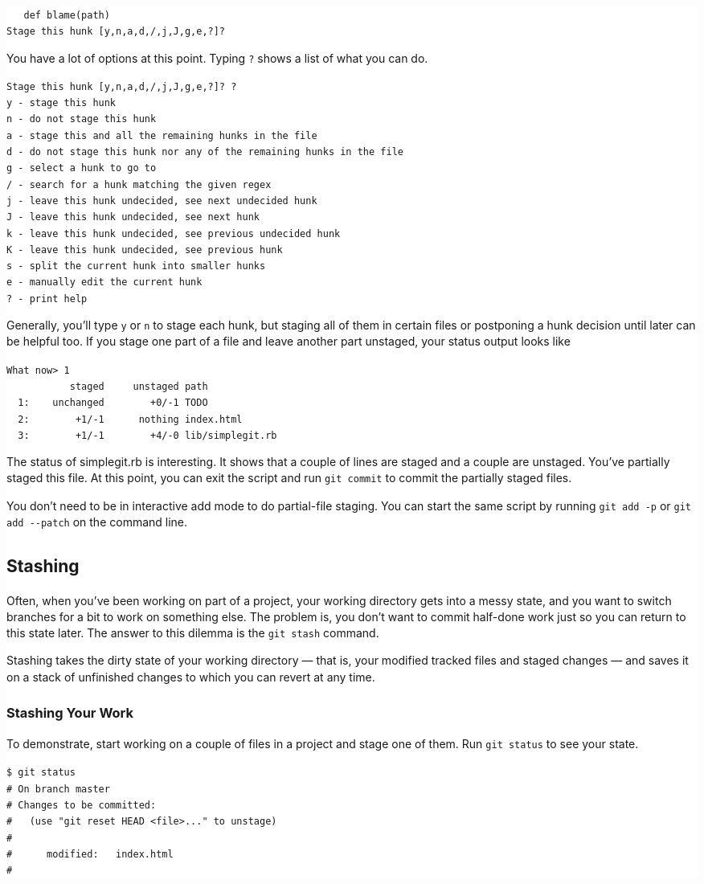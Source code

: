 	   def blame(path)
	Stage this hunk [y,n,a,d,/,j,J,g,e,?]?

You have a lot of options at this point. Typing `?` shows a list of what you can do.

	Stage this hunk [y,n,a,d,/,j,J,g,e,?]? ?
	y - stage this hunk
	n - do not stage this hunk
	a - stage this and all the remaining hunks in the file
	d - do not stage this hunk nor any of the remaining hunks in the file
	g - select a hunk to go to
	/ - search for a hunk matching the given regex
	j - leave this hunk undecided, see next undecided hunk
	J - leave this hunk undecided, see next hunk
	k - leave this hunk undecided, see previous undecided hunk
	K - leave this hunk undecided, see previous hunk
	s - split the current hunk into smaller hunks
	e - manually edit the current hunk
	? - print help

Generally, you’ll type `y` or `n` to stage each hunk, but staging all of them in certain files or postponing a hunk decision until later can be helpful too. If you stage one part of a file and leave another part unstaged, your status output looks like

	What now> 1
	           staged     unstaged path
	  1:    unchanged        +0/-1 TODO
	  2:        +1/-1      nothing index.html
	  3:        +1/-1        +4/-0 lib/simplegit.rb

The status of simplegit.rb is interesting. It shows that a couple of lines are staged and a couple are unstaged. You’ve partially staged this file. At this point, you can exit the script and run `git commit` to commit the partially staged files.

You don’t need to be in interactive add mode to do partial-file staging. You can start the same script by running `git add -p` or `git add --patch` on the command line.

## Stashing ##

Often, when you’ve been working on part of a project, your working directory gets into a messy state, and you want to switch branches for a bit to work on something else. The problem is, you don’t want to commit half-done work just so you can return to this state later. The answer to this dilemma is the `git stash` command.

Stashing takes the dirty state of your working directory — that is, your modified tracked files and staged changes — and saves it on a stack of unfinished changes to which you can revert at any time.

### Stashing Your Work ###

To demonstrate, start working on a couple of files in a project and stage one of them. Run `git status` to see your state.

	$ git status
	# On branch master
	# Changes to be committed:
	#   (use "git reset HEAD <file>..." to unstage)
	#
	#      modified:   index.html
	#